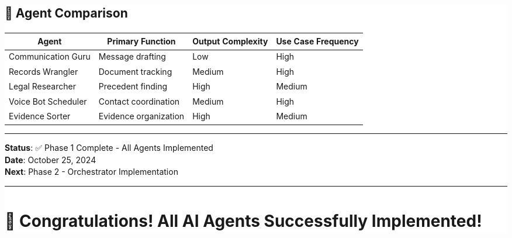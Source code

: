 
## 📝 Agent Comparison

| Agent | Primary Function | Output Complexity | Use Case Frequency |
|-------|-----------------|-------------------|-------------------|
| Communication Guru | Message drafting | Low | High |
| Records Wrangler | Document tracking | Medium | High |
| Legal Researcher | Precedent finding | High | Medium |
| Voice Bot Scheduler | Contact coordination | Medium | High |
| Evidence Sorter | Evidence organization | High | Medium |

---

**Status**: ✅ Phase 1 Complete - All Agents Implemented  
**Date**: October 25, 2024  
**Next**: Phase 2 - Orchestrator Implementation  

---

# 🎉 Congratulations! All AI Agents Successfully Implemented!
